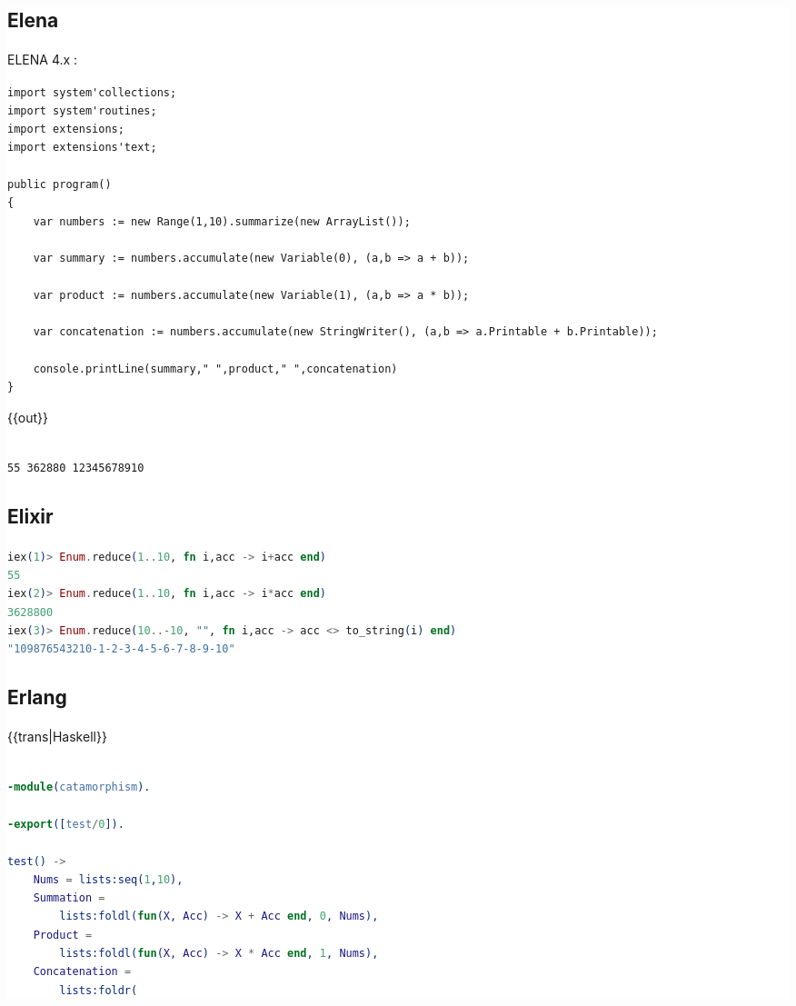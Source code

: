 
## Elena

ELENA 4.x :

```elena
import system'collections;
import system'routines;
import extensions;
import extensions'text;

public program()
{
    var numbers := new Range(1,10).summarize(new ArrayList());

    var summary := numbers.accumulate(new Variable(0), (a,b => a + b));

    var product := numbers.accumulate(new Variable(1), (a,b => a * b));

    var concatenation := numbers.accumulate(new StringWriter(), (a,b => a.Printable + b.Printable));

    console.printLine(summary," ",product," ",concatenation)
}
```

{{out}}

```txt

55 362880 12345678910

```



## Elixir


```elixir
iex(1)> Enum.reduce(1..10, fn i,acc -> i+acc end)
55
iex(2)> Enum.reduce(1..10, fn i,acc -> i*acc end)
3628800
iex(3)> Enum.reduce(10..-10, "", fn i,acc -> acc <> to_string(i) end)
"109876543210-1-2-3-4-5-6-7-8-9-10"
```



## Erlang

{{trans|Haskell}}


```erlang

-module(catamorphism).

-export([test/0]).

test() ->
	Nums = lists:seq(1,10),
	Summation =
		lists:foldl(fun(X, Acc) -> X + Acc end, 0, Nums),
	Product =
		lists:foldl(fun(X, Acc) -> X * Acc end, 1, Nums),
	Concatenation =
		lists:foldr(
```